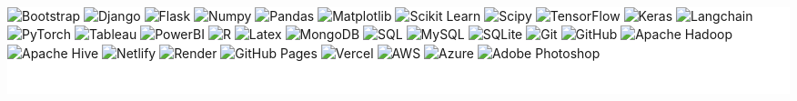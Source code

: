 ![Bootstrap](https://img.shields.io/badge/Bootstrap-563D7C?style=for-the-badge&logo=bootstrap&logoColor=white)
![Django](https://img.shields.io/badge/Django-092E20?style=for-the-badge&logo=django&logoColor=green)
![Flask](https://img.shields.io/badge/Flask-000000?style=for-the-badge&logo=flask&logoColor=white)
![Numpy](https://img.shields.io/badge/Numpy-777BB4?style=for-the-badge&logo=numpy&logoColor=white)
![Pandas](https://img.shields.io/badge/Pandas-2C2D72?style=for-the-badge&logo=pandas&logoColor=white)
![Matplotlib](https://img.shields.io/badge/Matplotlib-%23ffffff.svg?style=for-the-badge&logo=Matplotlib&logoColor=black)
![Scikit Learn](https://img.shields.io/badge/scikit_learn-F7931E?style=for-the-badge&logo=scikit-learn&logoColor=white)
![Scipy](https://img.shields.io/badge/SciPy-654FF0?style=for-the-badge&logo=SciPy&logoColor=white)
![TensorFlow](https://img.shields.io/badge/TensorFlow-FF6F00?style=for-the-badge&logo=tensorflow&logoColor=white)
![Keras](https://img.shields.io/badge/Keras-FF0000?style=for-the-badge&logo=keras&logoColor=white)
![Langchain](https://img.shields.io/badge/langchain-1C3C3C?style=for-the-badge&logo=langchain&logoColor=white)
![PyTorch](https://img.shields.io/badge/PyTorch-%23EE4C2C.svg?style=for-the-badge&logo=PyTorch&logoColor=white)
![Tableau](https://img.shields.io/badge/Tableau-E97627?style=for-the-badge&logo=Tableau&logoColor=white)
![PowerBI](https://img.shields.io/badge/PowerBI-F2C811?style=for-the-badge&logo=Power%20BI&logoColor=white)
![R](https://img.shields.io/badge/R-276DC3?style=for-the-badge&logo=r&logoColor=white)
![Latex](https://img.shields.io/badge/LaTeX-47A141?style=for-the-badge&logo=LaTeX&logoColor=white)
![MongoDB](https://img.shields.io/badge/mongodb-4DB33D.svg?style=for-the-badge&logo=mongodb&logoColor=white)
![SQL](https://img.shields.io/badge/sql-00758F.svg?style=for-the-badge&logo=sql&logoColor=white)
![MySQL](https://img.shields.io/badge/mysql-F29111.svg?style=for-the-badge&logo=mysql&logoColor=white)
![SQLite](https://img.shields.io/badge/sqlite-%2307405e.svg?style=for-the-badge&logo=sqlite&logoColor=white)
![Git](https://img.shields.io/badge/git-f34f29.svg?style=for-the-badge&logo=git&logoColor=white)
![GitHub](https://img.shields.io/badge/GitHub-100000?style=for-the-badge&logo=github&logoColor=white)
![Apache Hadoop](https://img.shields.io/badge/Apache%20Hadoop-66CCFF?style=for-the-badge&logo=apachehadoop&logoColor=black)
![Apache Hive](https://img.shields.io/badge/Apache%20Hive-FDEE21?style=for-the-badge&logo=apachehive&logoColor=black)
![Netlify](https://img.shields.io/badge/Netlify-00C7B7?style=for-the-badge&logo=netlify&logoColor=white)
![Render](https://img.shields.io/badge/Render-46E3B7?style=for-the-badge&logo=render&logoColor=white)
![GitHub Pages](https://img.shields.io/badge/GitHub%20Pages-222222?style=for-the-badge&logo=GitHub%20Pages&logoColor=white)
![Vercel](https://img.shields.io/badge/vercel-%23000000.svg?style=for-the-badge&logo=vercel&logoColor=white)
![AWS](https://img.shields.io/badge/AWS-%23FF9900.svg?style=for-the-badge&logo=amazon-aws&logoColor=white)
![Azure](https://img.shields.io/badge/azure-%230072C6.svg?style=for-the-badge&logo=microsoftazure&logoColor=white)
![Adobe Photoshop](https://img.shields.io/badge/adobephotoshop-%2331A8FF.svg?style=for-the-badge&logo=adobephotoshop&logoColor=white)

<br>
